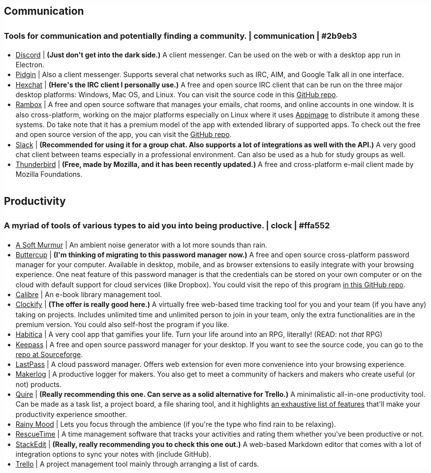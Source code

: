 ## Communication
### Tools for communication and potentially finding a community. | communication | #2b9eb3
- [Discord](https://discordapp.com/) | **(Just don't get into the dark side.)** A client messenger. Can be used on the web or with a desktop app run in Electron.
- [Pidgin](https://pidgin.im/) | Also a client messenger. Supports several chat networks such as IRC, AIM, and Google Talk all in one interface.
- [Hexchat](https://hexchat.github.io/) | **(Here's the IRC client I personally use.)** A free and open source IRC client that can be run on the three major desktop platforms: Windows, Mac OS, and Linux. You can visit the source code in this [GitHub repo](https://github.com/hexchat/hexchat).
- [Rambox](https://rambox.pro/) | A free and open source software that manages your emails, chat rooms, and online accounts in one window. It is also cross-platform, working on the major platforms especially on Linux where it uses [Appimage](https://appimage.org/) to distribute it among these systems. Do take note that it has a premium model of the app with extended library of supported apps. To check out the free and open source version of the app, you can visit the [GitHub repo](https://github.com/ramboxapp/community-edition).
- [Slack](https://slack.com/) | **(Recommended for using it for a group chat. Also supports a lot of integrations as well with the API.)** A very good chat client between teams especially in a professional environment. Can also be used as a hub for study groups as well.
- [Thunderbird](https://www.thunderbird.net/en-US/) | **(Free, made by Mozilla, and it has been recently updated.)** A free and cross-platform e-mail client made by Mozilla Foundations.

## Productivity
### A myriad of tools of various types to aid you into being productive. | clock | #ffa552
- [A Soft Murmur](https://asoftmurmur.com/) | An ambient noise generator with a lot more sounds than rain.
- [Buttercup](https://buttercup.pw/) | **(I'm thinking of migrating to this password manager now.)** A free and open source cross-platform password manager for your computer. Available in desktop, mobile, and as browser extensions to easily integrate with your browsing experience.  One neat feature of this password manager is that the credentials can be stored on your own computer or on the cloud with default support for cloud services (like Dropbox). You could visit the repo of this program [in this GitHub repo](https://github.com/buttercup/buttercup-desktop).
- [Calibre](https://calibre-ebook.com/) | An e-book library management tool.
- [Clockify](https://clockify.me/) | **(The offer is really good here.)** A virtually free web-based time tracking tool for you and your team (if you have any) taking on projects. Includes unlimited time and unlimited person to join in your team, only the extra functionalities are in the premium version. You could also self-host the program if you like.
- [Habitica](https://habitica.com/) | A very cool app that gamifies your life. Turn your life around into an RPG, literally! (READ: not *that* RPG)
- [Keepass](https://keepass.info/) | A free and open source password manager for your desktop. If you want to see the source code, you can go to the [repo at Sourceforge](https://sourceforge.net/projects/keepass/).
- [LastPass](https://lastpass.com) | A cloud password manager. Offers web extension for even more convenience into your browsing experience.
- [Makerlog](https://getmakerlog.com) | A productive logger for makers. You also get to meet a community of hackers and makers who create useful (or not) products.
- [Quire](https://quire.io) | **(Really recommending this one. Can serve as a solid alternative for Trello.)** A minimalistic all-in-one productivity tool. Can be made as a task list, a project board, a file sharing tool, and it highlights [an exhaustive list of features](https://quire.io/features) that'll make your productivity experience smoother.
- [Rainy Mood](http://www.rainymood.com/) | Lets you focus through the ambience (if you're the type who find rain to be relaxing).
- [RescueTime](https://www.rescuetime.com/) | A time management software that tracks your activities and rating them whether you've been productive or not.
- [StackEdit](https://stackedit.io) | **(Really, really recommending you to check this one out.)** A web-based Markdown editor that comes with a lot of integration options to sync your notes with (include GitHub).
- [Trello](https://trello.com) | A project management tool mainly through arranging a list of cards.
